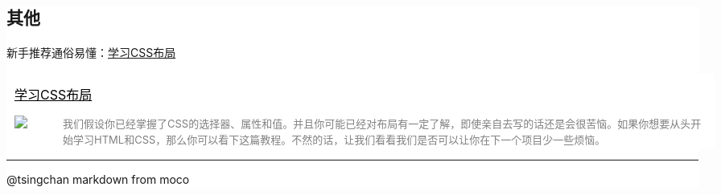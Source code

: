 
## 其他

新手推荐通俗易懂：[学习CSS布局](http://zh.learnlayout.com/toc.html)

<div name="section_div" style="background-color:white;padding:1px 10px;width:100%;border-radius:5px;margin-top:15px;"><div><p><font size=3 style="color:black;"><a href="http://zh.learnlayout.com" _target="blank" style="color:black;">学习CSS布局</a></font></p></div><div style="display:flex;display:-webkit-flex;"><div style="width:50px;"><img style="width:50px;" src="http://zh.learnlayout.com/images/logo.png" /></div><div style="flex:1;-webkit-flex:1;padding-left:10px;overflow:hidden;"><font size=2 color=grey>我们假设你已经掌握了CSS的选择器、属性和值。并且你可能已经对布局有一定了解，即使亲自去写的话还是会很苦恼。如果你想要从头开始学习HTML和CSS，那么你可以看下这篇教程。不然的话，让我们看看我们是否可以让你在下一个项目少一些烦恼。</font></div></div></div>

-----

@tsingchan markdown from moco
